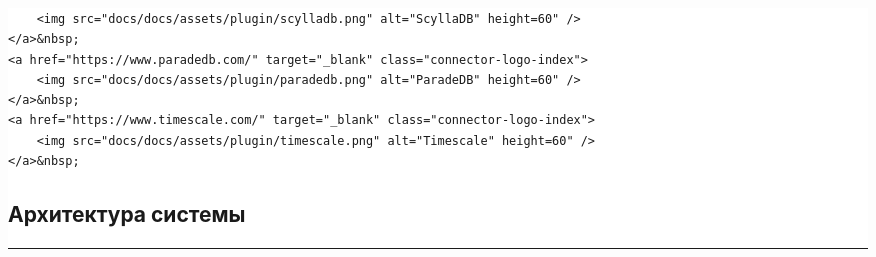         <img src="docs/docs/assets/plugin/scylladb.png" alt="ScyllaDB" height=60" />
    </a>&nbsp;
    <a href="https://www.paradedb.com/" target="_blank" class="connector-logo-index">
        <img src="docs/docs/assets/plugin/paradedb.png" alt="ParadeDB" height=60" />
    </a>&nbsp;
    <a href="https://www.timescale.com/" target="_blank" class="connector-logo-index">
        <img src="docs/docs/assets/plugin/timescale.png" alt="Timescale" height=60" />
    </a>&nbsp;
</p>

## Архитектура системы

---
